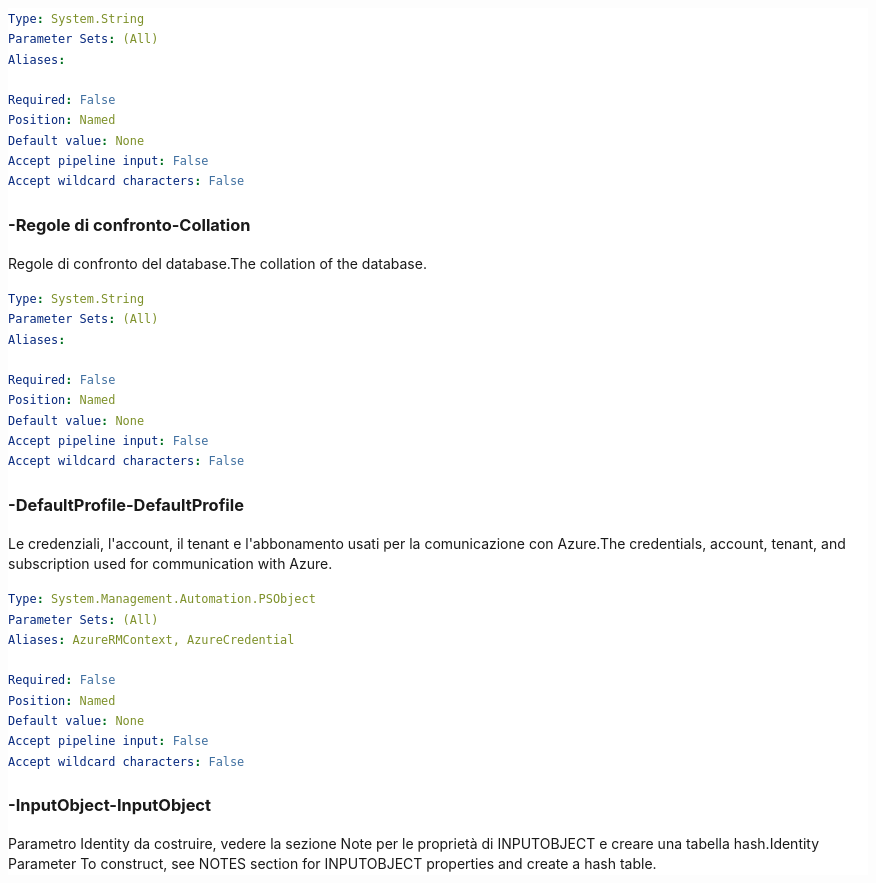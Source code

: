 ```yaml
Type: System.String
Parameter Sets: (All)
Aliases:

Required: False
Position: Named
Default value: None
Accept pipeline input: False
Accept wildcard characters: False
```

### <span data-ttu-id="71797-117">-Regole di confronto</span><span class="sxs-lookup"><span data-stu-id="71797-117">-Collation</span></span>
<span data-ttu-id="71797-118">Regole di confronto del database.</span><span class="sxs-lookup"><span data-stu-id="71797-118">The collation of the database.</span></span>

```yaml
Type: System.String
Parameter Sets: (All)
Aliases:

Required: False
Position: Named
Default value: None
Accept pipeline input: False
Accept wildcard characters: False
```

### <span data-ttu-id="71797-119">-DefaultProfile</span><span class="sxs-lookup"><span data-stu-id="71797-119">-DefaultProfile</span></span>
<span data-ttu-id="71797-120">Le credenziali, l'account, il tenant e l'abbonamento usati per la comunicazione con Azure.</span><span class="sxs-lookup"><span data-stu-id="71797-120">The credentials, account, tenant, and subscription used for communication with Azure.</span></span>

```yaml
Type: System.Management.Automation.PSObject
Parameter Sets: (All)
Aliases: AzureRMContext, AzureCredential

Required: False
Position: Named
Default value: None
Accept pipeline input: False
Accept wildcard characters: False
```

### <span data-ttu-id="71797-121">-InputObject</span><span class="sxs-lookup"><span data-stu-id="71797-121">-InputObject</span></span>
<span data-ttu-id="71797-122">Parametro Identity da costruire, vedere la sezione Note per le proprietà di INPUTOBJECT e creare una tabella hash.</span><span class="sxs-lookup"><span data-stu-id="71797-122">Identity Parameter To construct, see NOTES section for INPUTOBJECT properties and create a hash table.</span></span>
